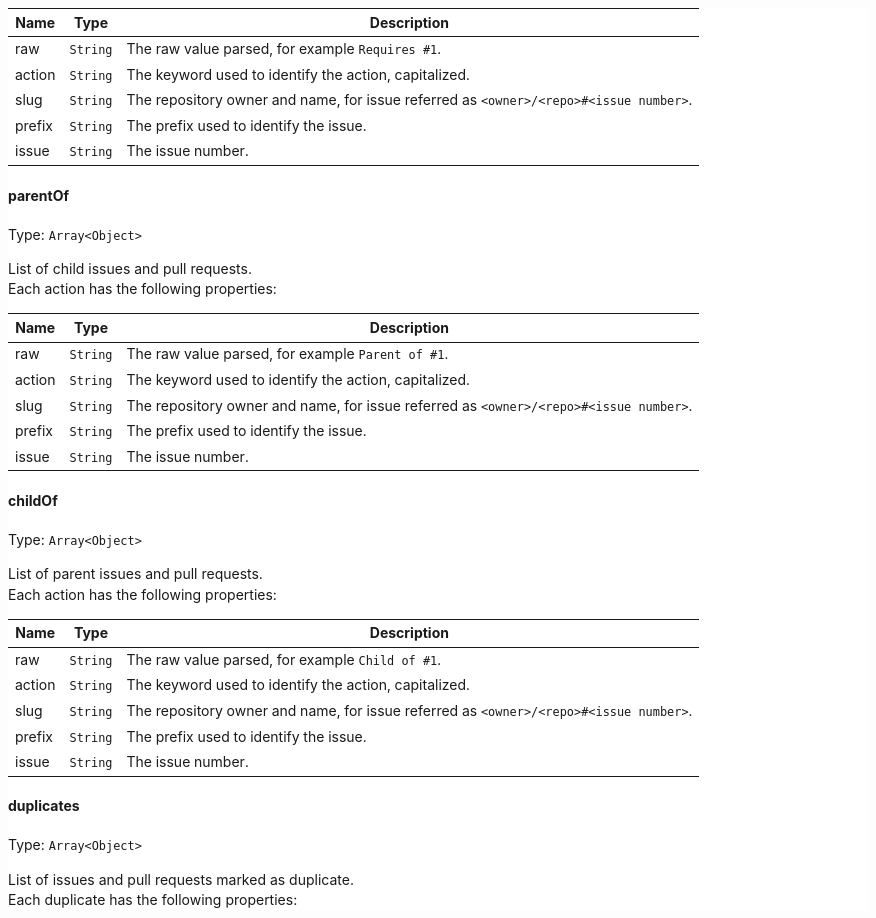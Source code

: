 | Name   | Type     | Description                                                                           |
|--------|----------|---------------------------------------------------------------------------------------|
| raw    | `String` | The raw value parsed, for example `Requires #1`.                                      |
| action | `String` | The keyword used to identify the action, capitalized.                                 |
| slug   | `String` | The repository owner and name, for issue referred as `<owner>/<repo>#<issue number>`. |
| prefix | `String` | The prefix used to identify the issue.                                                |
| issue  | `String` | The issue number.                                                                     |

#### parentOf

Type: `Array<Object>`

List of child issues and pull requests.<br>
Each action has the following properties:

| Name   | Type     | Description                                                                           |
|--------|----------|---------------------------------------------------------------------------------------|
| raw    | `String` | The raw value parsed, for example `Parent of #1`.                                     |
| action | `String` | The keyword used to identify the action, capitalized.                                 |
| slug   | `String` | The repository owner and name, for issue referred as `<owner>/<repo>#<issue number>`. |
| prefix | `String` | The prefix used to identify the issue.                                                |
| issue  | `String` | The issue number.                                                                     |

#### childOf

Type: `Array<Object>`

List of parent issues and pull requests.<br>
Each action has the following properties:

| Name   | Type     | Description                                                                           |
|--------|----------|---------------------------------------------------------------------------------------|
| raw    | `String` | The raw value parsed, for example `Child of #1`.                                      |
| action | `String` | The keyword used to identify the action, capitalized.                                 |
| slug   | `String` | The repository owner and name, for issue referred as `<owner>/<repo>#<issue number>`. |
| prefix | `String` | The prefix used to identify the issue.                                                |
| issue  | `String` | The issue number.                                                                     |

#### duplicates

Type: `Array<Object>`

List of issues and pull requests marked as duplicate.<br>
Each duplicate has the following properties:
